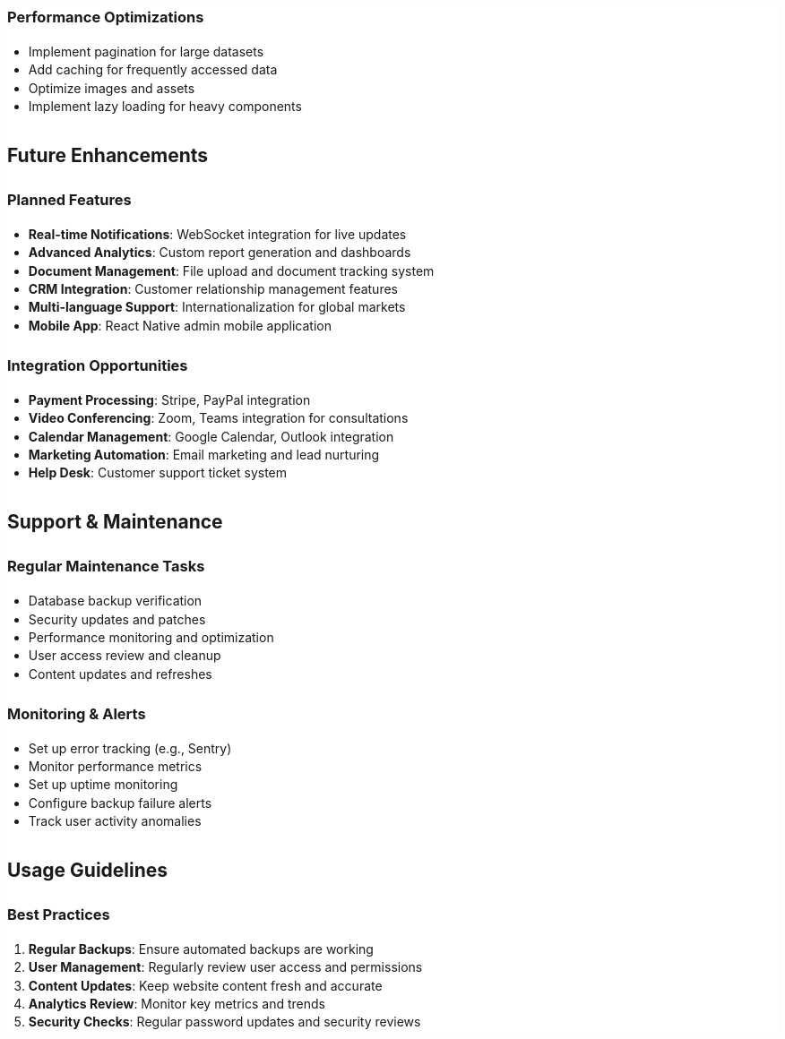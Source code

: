 ### Performance Optimizations
- Implement pagination for large datasets
- Add caching for frequently accessed data
- Optimize images and assets
- Implement lazy loading for heavy components

## Future Enhancements

### Planned Features
- **Real-time Notifications**: WebSocket integration for live updates
- **Advanced Analytics**: Custom report generation and dashboards
- **Document Management**: File upload and document tracking system
- **CRM Integration**: Customer relationship management features
- **Multi-language Support**: Internationalization for global markets
- **Mobile App**: React Native admin mobile application

### Integration Opportunities
- **Payment Processing**: Stripe, PayPal integration
- **Video Conferencing**: Zoom, Teams integration for consultations
- **Calendar Management**: Google Calendar, Outlook integration
- **Marketing Automation**: Email marketing and lead nurturing
- **Help Desk**: Customer support ticket system

## Support & Maintenance

### Regular Maintenance Tasks
- Database backup verification
- Security updates and patches
- Performance monitoring and optimization
- User access review and cleanup
- Content updates and refreshes

### Monitoring & Alerts
- Set up error tracking (e.g., Sentry)
- Monitor performance metrics
- Set up uptime monitoring
- Configure backup failure alerts
- Track user activity anomalies

## Usage Guidelines

### Best Practices
1. **Regular Backups**: Ensure automated backups are working
2. **User Management**: Regularly review user access and permissions
3. **Content Updates**: Keep website content fresh and accurate
4. **Analytics Review**: Monitor key metrics and trends
5. **Security Checks**: Regular password updates and security reviews
